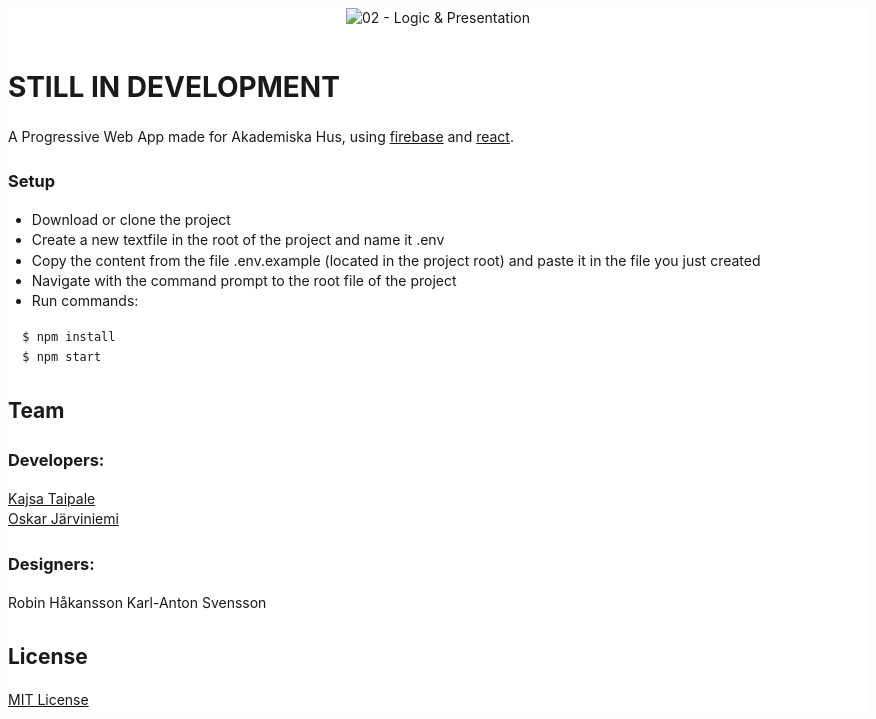 <p align="center">
<img src="https://media.giphy.com/media/xULW8KSH61lY0yobwQ/giphy.gif" alt="02 - Logic & Presentation" width="100%">
</p>

# STILL IN DEVELOPMENT

A Progressive Web App made for Akademiska Hus, using [firebase](https://firebase.google.com/) and [react](https://reactjs.org/).


### Setup
- Download or clone the project
- Create a new textfile in the root of the project and name it .env
- Copy the content from the file .env.example (located in the project root) and paste it in the file you just created
- Navigate with the command prompt to the root file of the project
- Run commands:
```sh
  $ npm install
  $ npm start
```

## Team  

### Developers:   
[Kajsa Taipale](https://github.com/kajsataipale)  
[Oskar Järviniemi](https://github.com/oskarjarvi)  

### Designers:
Robin Håkansson
Karl-Anton Svensson

## License

[MIT License](LICENSE)
